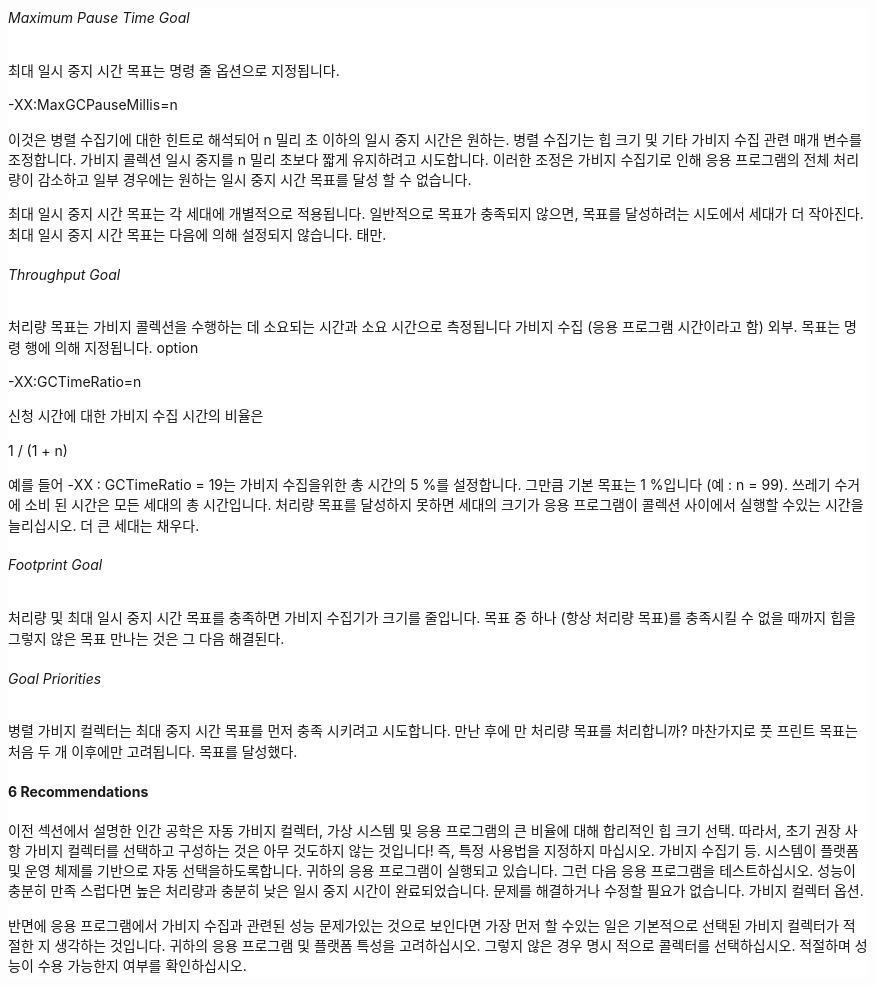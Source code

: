 ###### Maximum Pause Time Goal

최대 일시 중지 시간 목표는 명령 줄 옵션으로 지정됩니다.

-XX:MaxGCPauseMillis=n

이것은 병렬 수집기에 대한 힌트로 해석되어 n 밀리 초 이하의 일시 중지 시간은
원하는. 병렬 수집기는 힙 크기 및 기타 가비지 수집 관련 매개 변수를 조정합니다.
가비지 콜렉션 일시 중지를 n 밀리 초보다 짧게 유지하려고 시도합니다. 이러한 조정은
가비지 수집기로 인해 응용 프로그램의 전체 처리량이 감소하고 일부 경우에는
원하는 일시 중지 시간 목표를 달성 할 수 없습니다.


최대 일시 중지 시간 목표는 각 세대에 개별적으로 적용됩니다. 일반적으로 목표가 충족되지 않으면,
목표를 달성하려는 시도에서 세대가 더 작아진다. 최대 일시 중지 시간 목표는 다음에 의해 설정되지 않습니다.
태만.

###### Throughput Goal

처리량 목표는 가비지 콜렉션을 수행하는 데 소요되는 시간과 소요 시간으로 측정됩니다
가비지 수집 (응용 프로그램 시간이라고 함) 외부. 목표는 명령 행에 의해 지정됩니다.
option

-XX:GCTimeRatio=n

신청 시간에 대한 가비지 수집 시간의 비율은

1 / (1 + n)

예를 들어 -XX : GCTimeRatio = 19는 가비지 수집을위한 총 시간의 5 %를 설정합니다. 그만큼
기본 목표는 1 %입니다 (예 : n = 99). 쓰레기 수거에 소비 된 시간은 모든 세대의 총 시간입니다.
처리량 목표를 달성하지 못하면 세대의 크기가
응용 프로그램이 콜렉션 사이에서 실행할 수있는 시간을 늘리십시오. 더 큰 세대는
채우다.

###### Footprint Goal

처리량 및 최대 일시 중지 시간 목표를 충족하면 가비지 수집기가 크기를 줄입니다.
목표 중 하나 (항상 처리량 목표)를 충족시킬 수 없을 때까지 힙을 그렇지 않은 목표
만나는 것은 그 다음 해결된다.

###### Goal Priorities

병렬 가비지 컬렉터는 최대 중지 시간 목표를 먼저 충족 시키려고 시도합니다. 만난 후에 만
처리량 목표를 처리합니까? 마찬가지로 풋 프린트 목표는 처음 두 개 이후에만 고려됩니다.
목표를 달성했다.

#### 6 Recommendations

이전 섹션에서 설명한 인간 공학은 자동 가비지 컬렉터, 가상 시스템 및
응용 프로그램의 큰 비율에 대해 합리적인 힙 크기 선택. 따라서, 초기 권장 사항
가비지 컬렉터를 선택하고 구성하는 것은 아무 것도하지 않는 것입니다! 즉, 특정 사용법을 지정하지 마십시오.
가비지 수집기 등. 시스템이 플랫폼 및 운영 체제를 기반으로 자동 선택을하도록합니다.
귀하의 응용 프로그램이 실행되고 있습니다. 그런 다음 응용 프로그램을 테스트하십시오. 성능이 충분히 만족 스럽다면
높은 처리량과 충분히 낮은 일시 중지 시간이 완료되었습니다. 문제를 해결하거나 수정할 필요가 없습니다.
가비지 컬렉터 옵션.

반면에 응용 프로그램에서 가비지 수집과 관련된 성능 문제가있는 것으로 보인다면
가장 먼저 할 수있는 일은 기본적으로 선택된 가비지 컬렉터가 적절한 지 생각하는 것입니다.
귀하의 응용 프로그램 및 플랫폼 특성을 고려하십시오. 그렇지 않은 경우 명시 적으로 콜렉터를 선택하십시오.
적절하며 성능이 수용 가능한지 여부를 확인하십시오.
